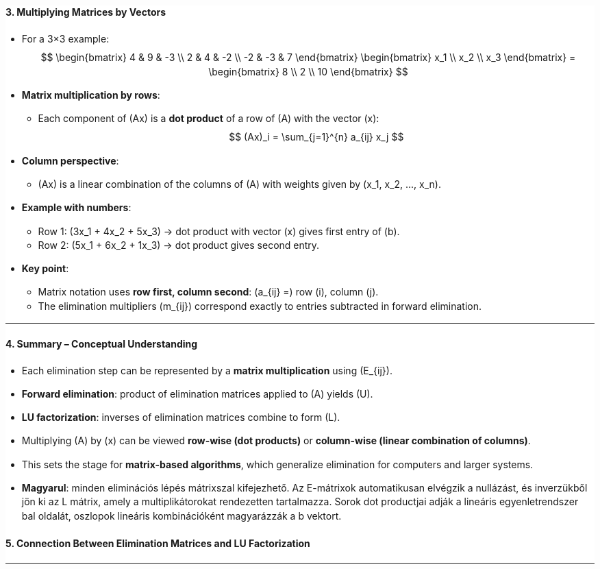 
#### 3. Multiplying Matrices by Vectors

- For a 3×3 example:  
$$
\begin{bmatrix}
4 & 9 & -3 \\
2 & 4 & -2 \\
-2 & -3 & 7
\end{bmatrix}
\begin{bmatrix}
x_1 \\ x_2 \\ x_3
\end{bmatrix}
=
\begin{bmatrix}
8 \\ 2 \\ 10
\end{bmatrix}
$$

- **Matrix multiplication by rows**:  
  - Each component of \(Ax\) is a **dot product** of a row of \(A\) with the vector \(x\):  
  $$
  (Ax)_i = \sum_{j=1}^{n} a_{ij} x_j
  $$
- **Column perspective**:  
  - \(Ax\) is a linear combination of the columns of \(A\) with weights given by \(x_1, x_2, ..., x_n\).  

- **Example with numbers**:  
  - Row 1: \(3x_1 + 4x_2 + 5x_3\) → dot product with vector \(x\) gives first entry of \(b\).  
  - Row 2: \(5x_1 + 6x_2 + 1x_3\) → dot product gives second entry.  

- **Key point**:  
  - Matrix notation uses **row first, column second**: \(a_{ij} =\) row \(i\), column \(j\).  
  - The elimination multipliers \(m_{ij}\) correspond exactly to entries subtracted in forward elimination.

---

#### 4. Summary – Conceptual Understanding

- Each elimination step can be represented by a **matrix multiplication** using \(E_{ij}\).  
- **Forward elimination**: product of elimination matrices applied to \(A\) yields \(U\).  
- **LU factorization**: inverses of elimination matrices combine to form \(L\).  
- Multiplying \(A\) by \(x\) can be viewed **row-wise (dot products)** or **column-wise (linear combination of columns)**.  
- This sets the stage for **matrix-based algorithms**, which generalize elimination for computers and larger systems.

- **Magyarul**: minden eliminációs lépés mátrixszal kifejezhető. Az E-mátrixok automatikusan elvégzik a nullázást, és inverzükből jön ki az L mátrix, amely a multiplikátorokat rendezetten tartalmazza. Sorok dot productjai adják a lineáris egyenletrendszer bal oldalát, oszlopok lineáris kombinációként magyarázzák a b vektort.
#### 5. Connection Between Elimination Matrices and LU Factorization

---